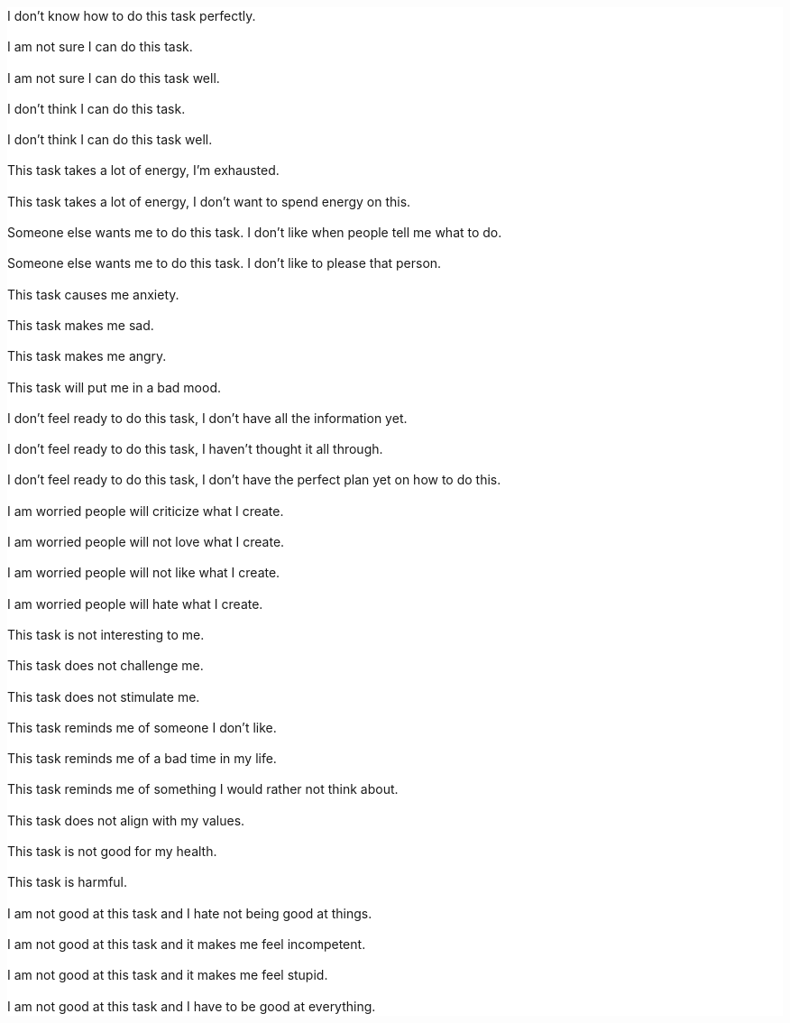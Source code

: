 I don’t know how to do this task perfectly.

I am not sure I can do this task.

I am not sure I can do this task well.

I don’t think I can do this task.

I don’t think I can do this task well.

This task takes a lot of energy, I’m exhausted.

This task takes a lot of energy, I don’t want to spend energy on this.

Someone else wants me to do this task. I don’t like when people tell me what to do.

Someone else wants me to do this task. I don’t like to please that person.

This task causes me anxiety.

This task makes me sad.

This task makes me angry.

This task will put me in a bad mood.

I don’t feel ready to do this task, I don’t have all the information yet.

I don’t feel ready to do this task, I haven’t thought it all through.

I don’t feel ready to do this task, I don’t have the perfect plan yet on how to do this.

I am worried people will criticize what I create.

I am worried people will not love what I create.

I am worried people will not like what I create.

I am worried people will hate what I create.

This task is not interesting to me.

This task does not challenge me.

This task does not stimulate me.

This task reminds me of someone I don’t like.

This task reminds me of a bad time in my life.

This task reminds me of something I would rather not think about.

This task does not align with my values.

This task is not good for my health.

This task is harmful.

I am not good at this task and I hate not being good at things.

I am not good at this task and it makes me feel incompetent.

I am not good at this task and it makes me feel stupid.

I am not good at this task and I have to be good at everything.
